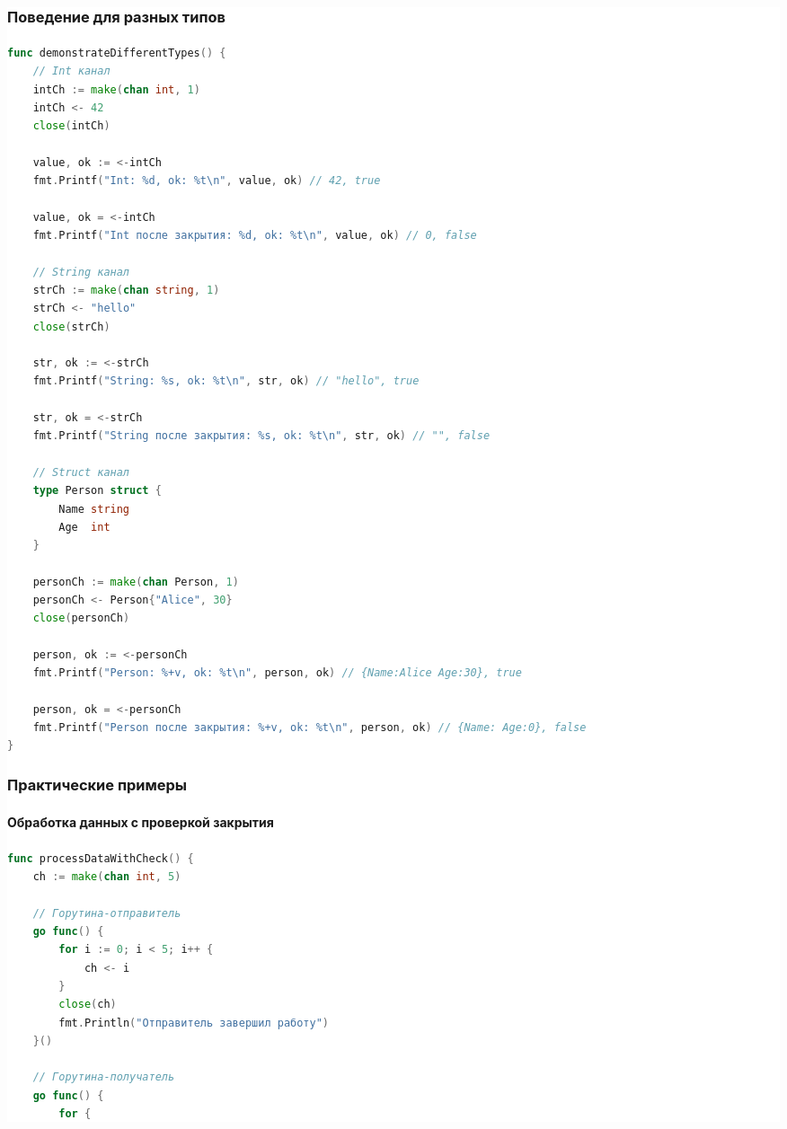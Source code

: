 
### Поведение для разных типов

```go
func demonstrateDifferentTypes() {
    // Int канал
    intCh := make(chan int, 1)
    intCh <- 42
    close(intCh)
    
    value, ok := <-intCh
    fmt.Printf("Int: %d, ok: %t\n", value, ok) // 42, true
    
    value, ok = <-intCh
    fmt.Printf("Int после закрытия: %d, ok: %t\n", value, ok) // 0, false
    
    // String канал
    strCh := make(chan string, 1)
    strCh <- "hello"
    close(strCh)
    
    str, ok := <-strCh
    fmt.Printf("String: %s, ok: %t\n", str, ok) // "hello", true
    
    str, ok = <-strCh
    fmt.Printf("String после закрытия: %s, ok: %t\n", str, ok) // "", false
    
    // Struct канал
    type Person struct {
        Name string
        Age  int
    }
    
    personCh := make(chan Person, 1)
    personCh <- Person{"Alice", 30}
    close(personCh)
    
    person, ok := <-personCh
    fmt.Printf("Person: %+v, ok: %t\n", person, ok) // {Name:Alice Age:30}, true
    
    person, ok = <-personCh
    fmt.Printf("Person после закрытия: %+v, ok: %t\n", person, ok) // {Name: Age:0}, false
}
```

### Практические примеры

#### Обработка данных с проверкой закрытия
```go
func processDataWithCheck() {
    ch := make(chan int, 5)
    
    // Горутина-отправитель
    go func() {
        for i := 0; i < 5; i++ {
            ch <- i
        }
        close(ch)
        fmt.Println("Отправитель завершил работу")
    }()
    
    // Горутина-получатель
    go func() {
        for {
```